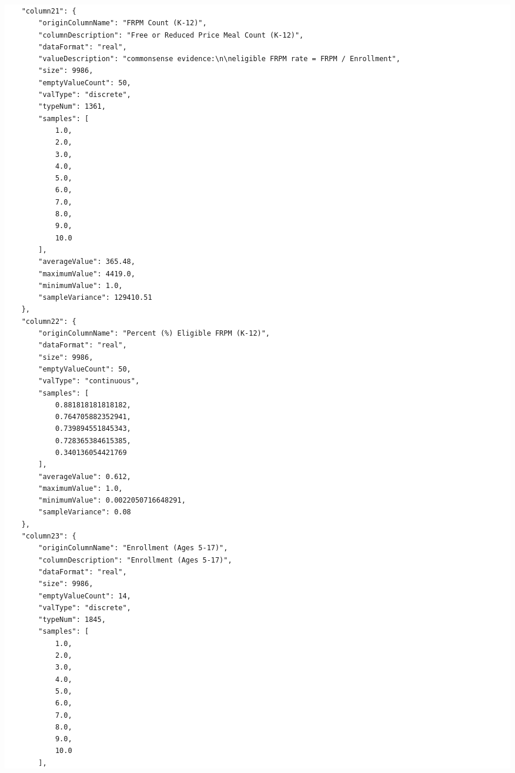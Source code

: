         "column21": {
            "originColumnName": "FRPM Count (K-12)",
            "columnDescription": "Free or Reduced Price Meal Count (K-12)",
            "dataFormat": "real",
            "valueDescription": "commonsense evidence:\n\neligible FRPM rate = FRPM / Enrollment",
            "size": 9986,
            "emptyValueCount": 50,
            "valType": "discrete",
            "typeNum": 1361,
            "samples": [
                1.0,
                2.0,
                3.0,
                4.0,
                5.0,
                6.0,
                7.0,
                8.0,
                9.0,
                10.0
            ],
            "averageValue": 365.48,
            "maximumValue": 4419.0,
            "minimumValue": 1.0,
            "sampleVariance": 129410.51
        },
        "column22": {
            "originColumnName": "Percent (%) Eligible FRPM (K-12)",
            "dataFormat": "real",
            "size": 9986,
            "emptyValueCount": 50,
            "valType": "continuous",
            "samples": [
                0.881818181818182,
                0.764705882352941,
                0.739894551845343,
                0.728365384615385,
                0.340136054421769
            ],
            "averageValue": 0.612,
            "maximumValue": 1.0,
            "minimumValue": 0.0022050716648291,
            "sampleVariance": 0.08
        },
        "column23": {
            "originColumnName": "Enrollment (Ages 5-17)",
            "columnDescription": "Enrollment (Ages 5-17)",
            "dataFormat": "real",
            "size": 9986,
            "emptyValueCount": 14,
            "valType": "discrete",
            "typeNum": 1845,
            "samples": [
                1.0,
                2.0,
                3.0,
                4.0,
                5.0,
                6.0,
                7.0,
                8.0,
                9.0,
                10.0
            ],
